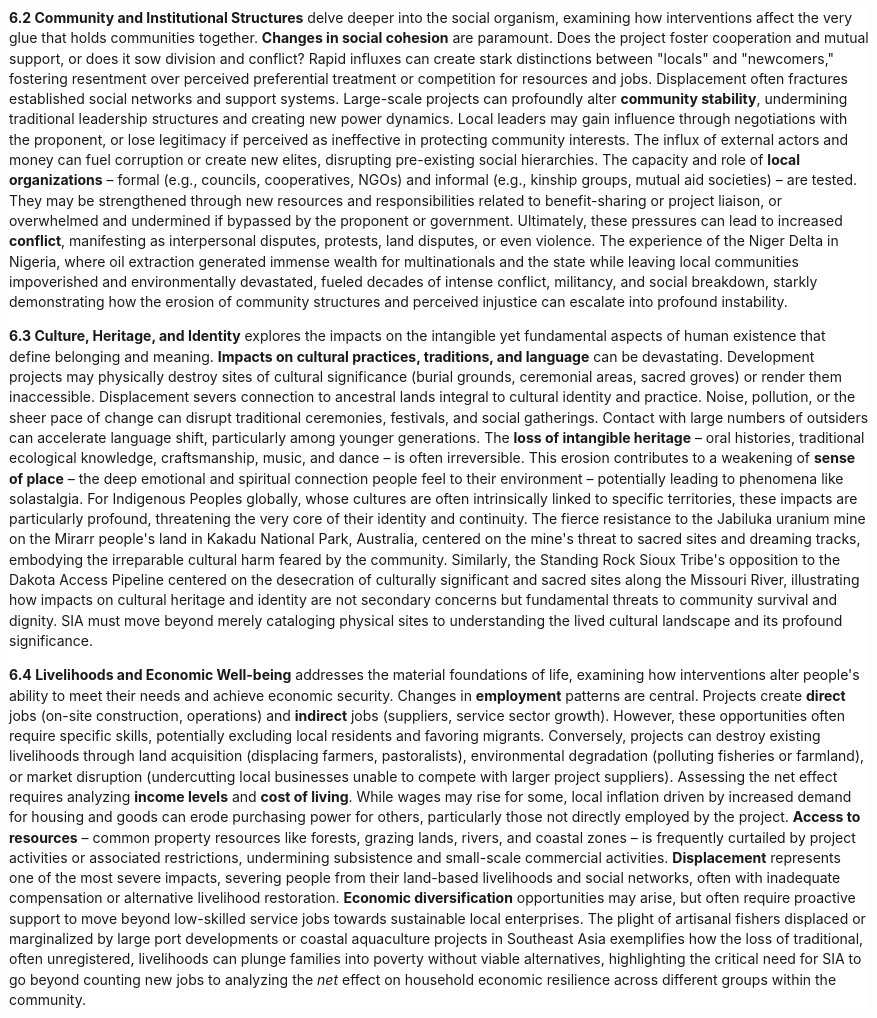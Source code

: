**6.2 Community and Institutional Structures** delve deeper into the social organism, examining how interventions affect the very glue that holds communities together. **Changes in social cohesion** are paramount. Does the project foster cooperation and mutual support, or does it sow division and conflict? Rapid influxes can create stark distinctions between "locals" and "newcomers," fostering resentment over perceived preferential treatment or competition for resources and jobs. Displacement often fractures established social networks and support systems. Large-scale projects can profoundly alter **community stability**, undermining traditional leadership structures and creating new power dynamics. Local leaders may gain influence through negotiations with the proponent, or lose legitimacy if perceived as ineffective in protecting community interests. The influx of external actors and money can fuel corruption or create new elites, disrupting pre-existing social hierarchies. The capacity and role of **local organizations** – formal (e.g., councils, cooperatives, NGOs) and informal (e.g., kinship groups, mutual aid societies) – are tested. They may be strengthened through new resources and responsibilities related to benefit-sharing or project liaison, or overwhelmed and undermined if bypassed by the proponent or government. Ultimately, these pressures can lead to increased **conflict**, manifesting as interpersonal disputes, protests, land disputes, or even violence. The experience of the Niger Delta in Nigeria, where oil extraction generated immense wealth for multinationals and the state while leaving local communities impoverished and environmentally devastated, fueled decades of intense conflict, militancy, and social breakdown, starkly demonstrating how the erosion of community structures and perceived injustice can escalate into profound instability.

**6.3 Culture, Heritage, and Identity** explores the impacts on the intangible yet fundamental aspects of human existence that define belonging and meaning. **Impacts on cultural practices, traditions, and language** can be devastating. Development projects may physically destroy sites of cultural significance (burial grounds, ceremonial areas, sacred groves) or render them inaccessible. Displacement severs connection to ancestral lands integral to cultural identity and practice. Noise, pollution, or the sheer pace of change can disrupt traditional ceremonies, festivals, and social gatherings. Contact with large numbers of outsiders can accelerate language shift, particularly among younger generations. The **loss of intangible heritage** – oral histories, traditional ecological knowledge, craftsmanship, music, and dance – is often irreversible. This erosion contributes to a weakening of **sense of place** – the deep emotional and spiritual connection people feel to their environment – potentially leading to phenomena like solastalgia. For Indigenous Peoples globally, whose cultures are often intrinsically linked to specific territories, these impacts are particularly profound, threatening the very core of their identity and continuity. The fierce resistance to the Jabiluka uranium mine on the Mirarr people's land in Kakadu National Park, Australia, centered on the mine's threat to sacred sites and dreaming tracks, embodying the irreparable cultural harm feared by the community. Similarly, the Standing Rock Sioux Tribe's opposition to the Dakota Access Pipeline centered on the desecration of culturally significant and sacred sites along the Missouri River, illustrating how impacts on cultural heritage and identity are not secondary concerns but fundamental threats to community survival and dignity. SIA must move beyond merely cataloging physical sites to understanding the lived cultural landscape and its profound significance.

**6.4 Livelihoods and Economic Well-being** addresses the material foundations of life, examining how interventions alter people's ability to meet their needs and achieve economic security. Changes in **employment** patterns are central. Projects create **direct** jobs (on-site construction, operations) and **indirect** jobs (suppliers, service sector growth). However, these opportunities often require specific skills, potentially excluding local residents and favoring migrants. Conversely, projects can destroy existing livelihoods through land acquisition (displacing farmers, pastoralists), environmental degradation (polluting fisheries or farmland), or market disruption (undercutting local businesses unable to compete with larger project suppliers). Assessing the net effect requires analyzing **income levels** and **cost of living**. While wages may rise for some, local inflation driven by increased demand for housing and goods can erode purchasing power for others, particularly those not directly employed by the project. **Access to resources** – common property resources like forests, grazing lands, rivers, and coastal zones – is frequently curtailed by project activities or associated restrictions, undermining subsistence and small-scale commercial activities. **Displacement** represents one of the most severe impacts, severing people from their land-based livelihoods and social networks, often with inadequate compensation or alternative livelihood restoration. **Economic diversification** opportunities may arise, but often require proactive support to move beyond low-skilled service jobs towards sustainable local enterprises. The plight of artisanal fishers displaced or marginalized by large port developments or coastal aquaculture projects in Southeast Asia exemplifies how the loss of traditional, often unregistered, livelihoods can plunge families into poverty without viable alternatives, highlighting the critical need for SIA to go beyond counting new jobs to analyzing the *net* effect on household economic resilience across different groups within the community.
